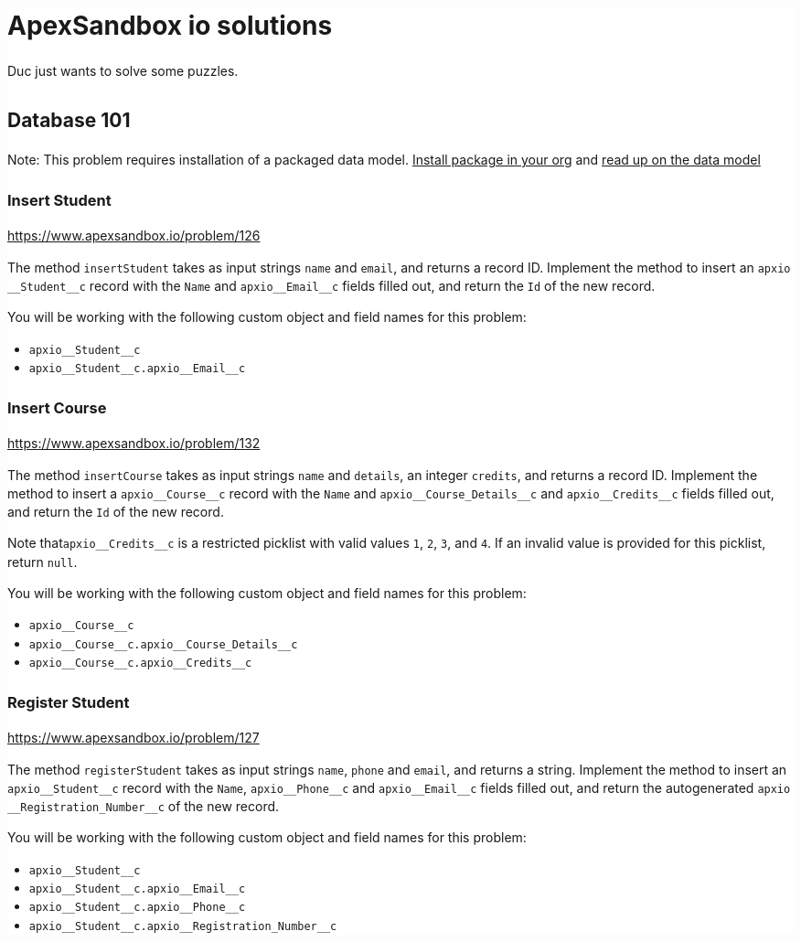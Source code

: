 # ApexSandbox io solutions

Duc just wants to solve some puzzles.

## Database 101
Note: This problem requires installation of a packaged data model. [Install package in your org](https://gaudan2-dev-ed.develop.my.salesforce.com/packaging/installPackage.apexp?p0=04t5f000000Gx6CAAS) and [read up on the data model](https://gist.github.com/maujood/9bca1e95a9fe39b1cb881a116873d83e)

### Insert Student
https://www.apexsandbox.io/problem/126

The method  `insertStudent`  takes as input strings  `name`  and  `email`, and returns a record ID. Implement the method to insert an  `apxio__Student__c`  record with the  `Name`  and  `apxio__Email__c`  fields filled out, and return the  `Id`  of the new record.

You will be working with the following custom object and field names for this problem:

-   `apxio__Student__c`
-   `apxio__Student__c.apxio__Email__c`

### Insert Course
https://www.apexsandbox.io/problem/132

The method  `insertCourse`  takes as input strings  `name`  and  `details`, an integer  `credits`, and returns a record ID. Implement the method to insert a  `apxio__Course__c`  record with the  `Name`  and  `apxio__Course_Details__c`  and  `apxio__Credits__c`  fields filled out, and return the  `Id`  of the new record.

Note that`apxio__Credits__c`  is a restricted picklist with valid values  `1`,  `2`,  `3`, and  `4`. If an invalid value is provided for this picklist, return  `null`.

You will be working with the following custom object and field names for this problem:

-   `apxio__Course__c`
-   `apxio__Course__c.apxio__Course_Details__c`
-   `apxio__Course__c.apxio__Credits__c`

### Register Student
https://www.apexsandbox.io/problem/127

The method  `registerStudent`  takes as input strings  `name`,  `phone`  and  `email`, and returns a string. Implement the method to insert an  `apxio__Student__c`  record with the  `Name`,  `apxio__Phone__c`  and  `apxio__Email__c`  fields filled out, and return the autogenerated  `apxio__Registration_Number__c`  of the new record.

You will be working with the following custom object and field names for this problem:

-   `apxio__Student__c`
-   `apxio__Student__c.apxio__Email__c`
-   `apxio__Student__c.apxio__Phone__c`
-   `apxio__Student__c.apxio__Registration_Number__c`
